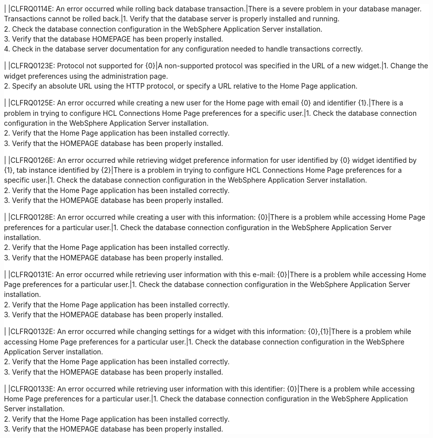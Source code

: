 |
|CLFRQ0114E: An error occurred while rolling back database transaction.|There is a severe problem in your database manager. Transactions cannot be rolled back.|1.  Verify that the database server is properly installed and running. <br> 
2.  Check the database connection configuration in the WebSphere Application Server installation. <br> 
3.  Verify that the database HOMEPAGE has been properly installed. <br> 
4.  Check in the database server documentation for any configuration needed to handle transactions correctly.

|
|CLFRQ0123E: Protocol not supported for \{0\}|A non-supported protocol was specified in the URL of a new widget.|1.  Change the widget preferences using the administration page. <br> 
2.  Specify an absolute URL using the HTTP protocol, or specify a URL relative to the Home Page application.

|
|CLFRQ0125E: An error occurred while creating a new user for the Home page with email \{0\} and identifier \{1\}.|There is a problem in trying to configure HCL Connections Home Page preferences for a specific user.|1.  Check the database connection configuration in the WebSphere Application Server installation. <br> 
2.  Verify that the Home Page application has been installed correctly. <br> 
3.  Verify that the HOMEPAGE database has been properly installed.

|
|CLFRQ0126E: An error occurred while retrieving widget preference information for user identified by \{0\} widget identified by \{1\}, tab instance identified by \{2\}|There is a problem in trying to configure HCL Connections Home Page preferences for a specific user.|1.  Check the database connection configuration in the WebSphere Application Server installation. <br> 
2.  Verify that the Home Page application has been installed correctly. <br> 
3.  Verify that the HOMEPAGE database has been properly installed.

|
|CLFRQ0128E: An error occurred while creating a user with this information: \{0\}|There is a problem while accessing Home Page preferences for a particular user.|1.  Check the database connection configuration in the WebSphere Application Server installation. <br> 
2.  Verify that the Home Page application has been installed correctly. <br> 
3.  Verify that the HOMEPAGE database has been properly installed.

|
|CLFRQ0131E: An error occurred while retrieving user information with this e-mail: \{0\}|There is a problem while accessing Home Page preferences for a particular user.|1.  Check the database connection configuration in the WebSphere Application Server installation. <br> 
2.  Verify that the Home Page application has been installed correctly. <br> 
3.  Verify that the HOMEPAGE database has been properly installed.

|
|CLFRQ0132E: An error occurred while changing settings for a widget with this information: \{0\},\{1\}|There is a problem while accessing Home Page preferences for a particular user.|1.  Check the database connection configuration in the WebSphere Application Server installation. <br> 
2.  Verify that the Home Page application has been installed correctly. <br> 
3.  Verify that the HOMEPAGE database has been properly installed.

|
|CLFRQ0133E: An error occurred while retrieving user information with this identifier: \{0\}|There is a problem while accessing Home Page preferences for a particular user.|1.  Check the database connection configuration in the WebSphere Application Server installation. <br> 
2.  Verify that the Home Page application has been installed correctly. <br> 
3.  Verify that the HOMEPAGE database has been properly installed.
